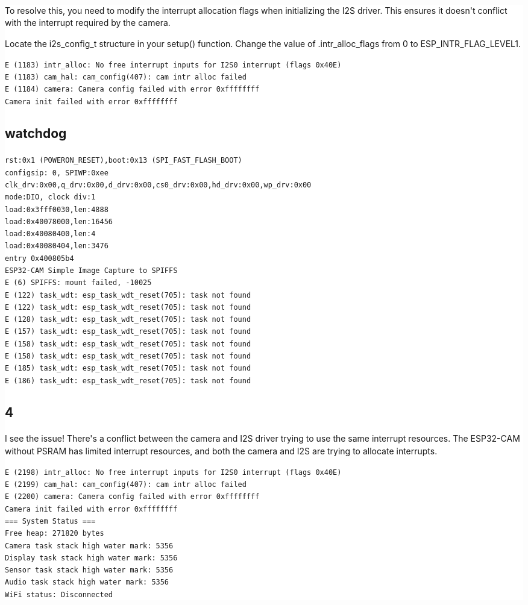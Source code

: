 To resolve this, you need to modify the interrupt allocation flags when initializing the I2S driver. This ensures it doesn't conflict with the interrupt required by the camera.

Locate the i2s_config_t structure in your setup() function.
Change the value of .intr_alloc_flags from 0 to ESP_INTR_FLAG_LEVEL1.


    E (1183) intr_alloc: No free interrupt inputs for I2S0 interrupt (flags 0x40E)
    E (1183) cam_hal: cam_config(407): cam intr alloc failed
    E (1184) camera: Camera config failed with error 0xffffffff
    Camera init failed with error 0xffffffff





## watchdog 

    rst:0x1 (POWERON_RESET),boot:0x13 (SPI_FAST_FLASH_BOOT)
    configsip: 0, SPIWP:0xee
    clk_drv:0x00,q_drv:0x00,d_drv:0x00,cs0_drv:0x00,hd_drv:0x00,wp_drv:0x00
    mode:DIO, clock div:1
    load:0x3fff0030,len:4888
    load:0x40078000,len:16456
    load:0x40080400,len:4
    load:0x40080404,len:3476
    entry 0x400805b4
    ESP32-CAM Simple Image Capture to SPIFFS
    E (6) SPIFFS: mount failed, -10025
    E (122) task_wdt: esp_task_wdt_reset(705): task not found
    E (122) task_wdt: esp_task_wdt_reset(705): task not found
    E (128) task_wdt: esp_task_wdt_reset(705): task not found
    E (157) task_wdt: esp_task_wdt_reset(705): task not found
    E (158) task_wdt: esp_task_wdt_reset(705): task not found
    E (158) task_wdt: esp_task_wdt_reset(705): task not found
    E (185) task_wdt: esp_task_wdt_reset(705): task not found
    E (186) task_wdt: esp_task_wdt_reset(705): task not found


## 4 

I see the issue! There's a conflict between the camera and I2S driver trying to use the same interrupt resources. The ESP32-CAM without PSRAM has limited interrupt resources, and both the camera and I2S are trying to allocate interrupts.

    E (2198) intr_alloc: No free interrupt inputs for I2S0 interrupt (flags 0x40E)
    E (2199) cam_hal: cam_config(407): cam intr alloc failed
    E (2200) camera: Camera config failed with error 0xffffffff
    Camera init failed with error 0xffffffff
    === System Status ===
    Free heap: 271820 bytes
    Camera task stack high water mark: 5356
    Display task stack high water mark: 5356
    Sensor task stack high water mark: 5356
    Audio task stack high water mark: 5356
    WiFi status: Disconnected
